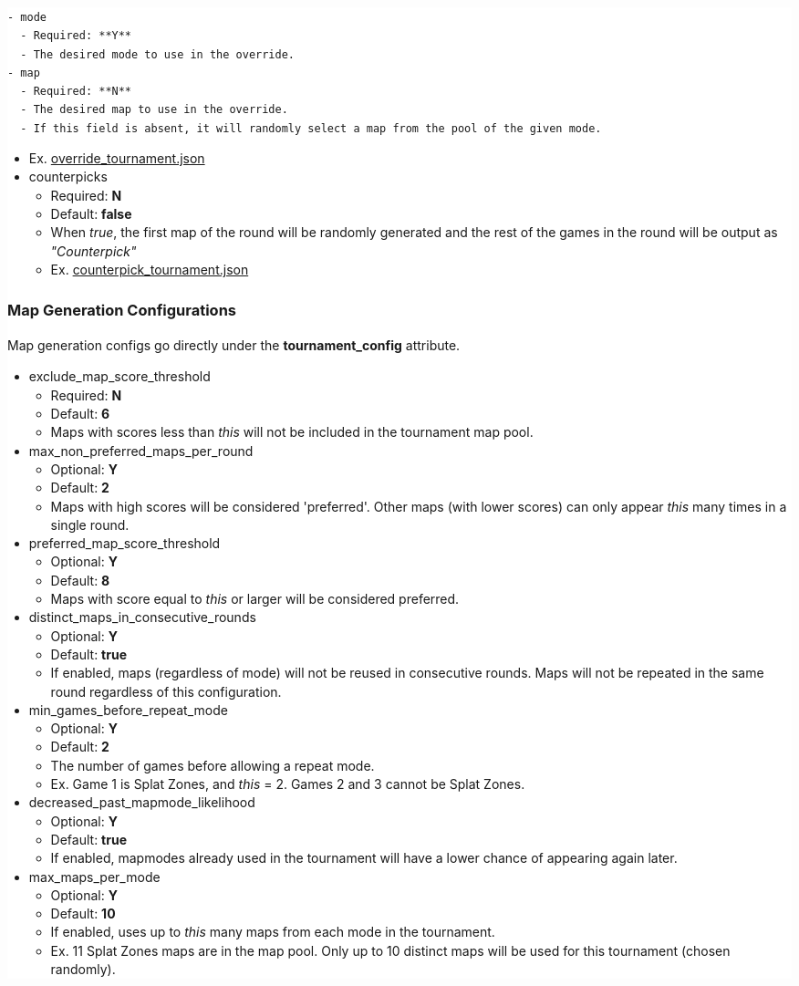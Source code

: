     - mode
      - Required: **Y**
      - The desired mode to use in the override.
    - map
      - Required: **N**
      - The desired map to use in the override.
      - If this field is absent, it will randomly select a map from the pool of the given mode.
  - Ex. [override_tournament.json](https://github.com/bjackson8bit/maplist_generator/blob/master/examples/override_tournament.json)
- counterpicks
  - Required: **N**
  - Default: **false**
  - When *true*, the first map of the round will be randomly generated and the rest of the games in the round will be output as *"Counterpick"*
  - Ex. [counterpick_tournament.json](https://github.com/bjackson8bit/maplist_generator/blob/master/examples/counterpick_tournament.json)

### Map Generation Configurations

Map generation configs go directly under the **tournament_config** attribute.

- exclude_map_score_threshold
  - Required: **N**
  - Default: **6**
  - Maps with scores less than *this* will not be included in the tournament map pool.
- max_non_preferred_maps_per_round
  - Optional: **Y**
  - Default: **2**
  - Maps with high scores will be considered 'preferred'. Other maps (with lower scores) can only appear *this* many times in a single round.
- preferred_map_score_threshold
  - Optional: **Y**
  - Default: **8**
  - Maps with score equal to *this* or larger will be considered preferred.
- distinct_maps_in_consecutive_rounds
  - Optional: **Y**
  - Default: **true**
  - If enabled, maps (regardless of mode) will not be reused in consecutive rounds. Maps will not be repeated in the same round regardless of this configuration.
- min_games_before_repeat_mode
  - Optional: **Y**
  - Default: **2**
  - The number of games before allowing a repeat mode.
  - Ex. Game 1 is Splat Zones, and *this* = 2. Games 2 and 3 cannot be Splat Zones.
- decreased_past_mapmode_likelihood
  - Optional: **Y**
  - Default: **true**
  - If enabled, mapmodes already used in the tournament will have a lower chance of appearing again later.
- max_maps_per_mode
  - Optional: **Y**
  - Default: **10**
  - If enabled, uses up to *this* many maps from each mode in the tournament. 
  - Ex. 11 Splat Zones maps are in the map pool. Only up to 10 distinct maps will be used for this tournament (chosen randomly).
